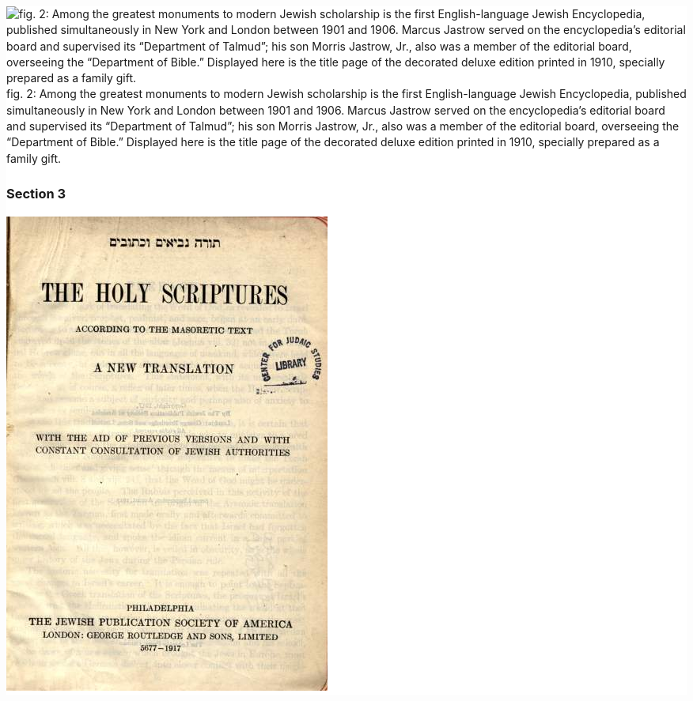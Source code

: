 
![fig. 2: Among the greatest monuments to modern Jewish scholarship is the first English-language Jewish Encyclopedia, published simultaneously in New York and London between 1901 and 1906. Marcus Jastrow served on the encyclopedia’s editorial board and supervised its “Department of Talmud”; his son Morris Jastrow, Jr., also was a member of the editorial board, overseeing the “Department of Bible.” Displayed here is the title page of the decorated deluxe edition printed in 1910, specially prepared as a family gift.](../../../src/assets/TheMeaningofWords/Jastrow_04_01.jpg)
fig. 2: Among the greatest monuments to modern Jewish scholarship is the first English-language Jewish Encyclopedia, published simultaneously in New York and London between 1901 and 1906. Marcus Jastrow served on the encyclopedia’s editorial board and supervised its “Department of Talmud”; his son Morris Jastrow, Jr., also was a member of the editorial board, overseeing the “Department of Bible.” Displayed here is the title page of the decorated deluxe edition printed in 1910, specially prepared as a family gift.

### Section 3
![Jastrow_05.jpg](../../../src/assets/TheMeaningofWords/Jastrow_05.jpg)